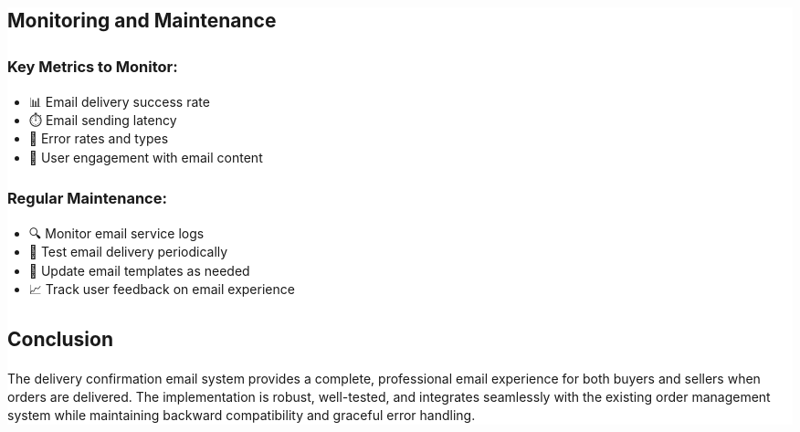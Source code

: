## Monitoring and Maintenance

### Key Metrics to Monitor:
- 📊 Email delivery success rate
- ⏱️ Email sending latency
- 🚨 Error rates and types
- 👥 User engagement with email content

### Regular Maintenance:
- 🔍 Monitor email service logs
- 📧 Test email delivery periodically
- 🔄 Update email templates as needed
- 📈 Track user feedback on email experience

## Conclusion

The delivery confirmation email system provides a complete, professional email experience for both buyers and sellers when orders are delivered. The implementation is robust, well-tested, and integrates seamlessly with the existing order management system while maintaining backward compatibility and graceful error handling.